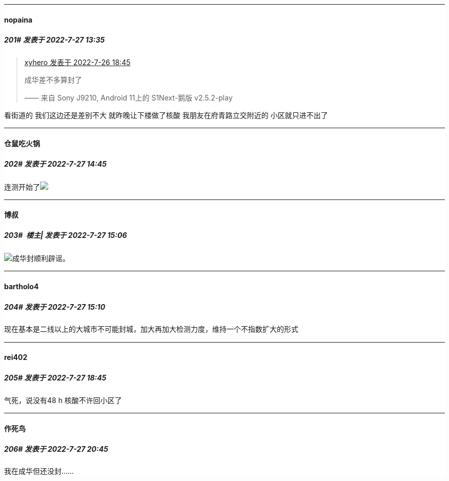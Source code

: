 

*****

####  nopaina  
##### 201#       发表于 2022-7-27 13:35

<blockquote><a href="httphttps://bbs.saraba1st.com/2b/forum.php?mod=redirect&amp;goto=findpost&amp;pid=56811660&amp;ptid=2081289" target="_blank">xyhero 发表于 2022-7-26 18:45</a>

成华差不多算封了

—— 来自 Sony J9210, Android 11上的 S1Next-鹅版 v2.5.2-play</blockquote>
看街道的 我们这边还是差别不大 就昨晚让下楼做了核酸 我朋友在府青路立交附近的 小区就只进不出了



*****

####  仓鼠吃火锅  
##### 202#       发表于 2022-7-27 14:45

连测开始了<img src="https://static.saraba1st.com/image/smiley/face2017/004.gif" referrerpolicy="no-referrer">



*****

####  博叔  
##### 203#         楼主| 发表于 2022-7-27 15:06

<img src="https://static.saraba1st.com/image/smiley/face2017/029.png" referrerpolicy="no-referrer">成华封顺利辟谣。

*****

####  bartholo4  
##### 204#       发表于 2022-7-27 15:10

现在基本是二线以上的大城市不可能封城，加大再加大检测力度，维持一个不指数扩大的形式



*****

####  rei402  
##### 205#       发表于 2022-7-27 18:45

气死，说没有48 h 核酸不许回小区了



*****

####  作死鸟  
##### 206#       发表于 2022-7-27 20:45

我在成华但还没封……
